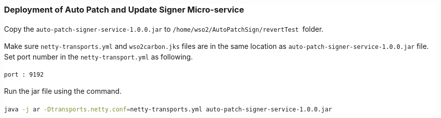 ### Deployment of Auto Patch and Update Signer Micro-service

Copy the `auto-patch-signer-service-1.0.0.jar` to `/home/wso2/AutoPatchSign/revertTest `folder.
 
Make sure `netty-transports.yml` and `wso2carbon.jks` files are in the same location as `auto-patch-signer-service-1.0.0.jar` file.
Set port number in the `netty-transport.yml` as following.
```
port : 9192
```

Run the jar file using the command.
```bash
java -j ar -Dtransports.netty.conf=netty-transports.yml auto-patch-signer-service-1.0.0.jar
```
